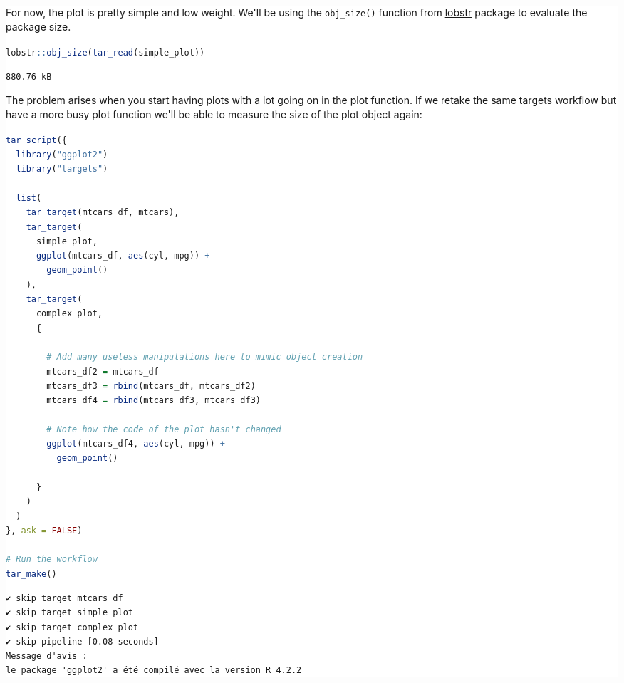 For now, the plot is pretty simple and low weight.
We'll be using the `obj_size()` function from  [lobstr](https://lobstr.r-lib.org/) package to evaluate the package size.

```r 
lobstr::obj_size(tar_read(simple_plot))
```

```
880.76 kB
```

The problem arises when you start having plots with a lot going on in the plot function.
If we retake the same targets workflow but have a more busy plot function we'll be able to measure the size of the plot object again:

```r 
tar_script({
  library("ggplot2")
  library("targets")
  
  list(
    tar_target(mtcars_df, mtcars),
    tar_target(
      simple_plot,
      ggplot(mtcars_df, aes(cyl, mpg)) +
        geom_point()
    ),
    tar_target(
      complex_plot,
      {
        
        # Add many useless manipulations here to mimic object creation
        mtcars_df2 = mtcars_df
        mtcars_df3 = rbind(mtcars_df, mtcars_df2)
        mtcars_df4 = rbind(mtcars_df3, mtcars_df3)
        
        # Note how the code of the plot hasn't changed
        ggplot(mtcars_df4, aes(cyl, mpg)) +
          geom_point()
        
      }
    )
  )
}, ask = FALSE)

# Run the workflow
tar_make()
```

```
✔ skip target mtcars_df
✔ skip target simple_plot
✔ skip target complex_plot
✔ skip pipeline [0.08 seconds]
Message d'avis :
le package 'ggplot2' a été compilé avec la version R 4.2.2 
```
